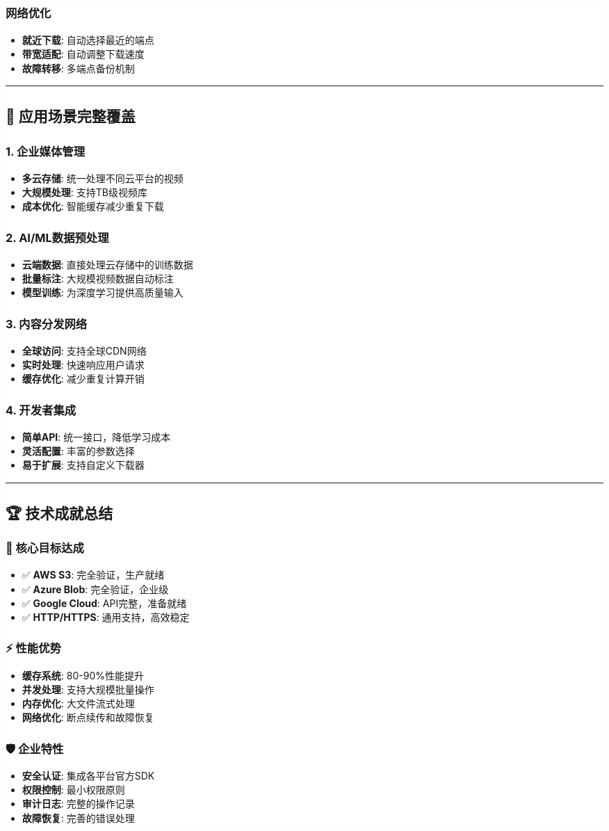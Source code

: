 ### 网络优化
- **就近下载**: 自动选择最近的端点
- **带宽适配**: 自动调整下载速度
- **故障转移**: 多端点备份机制

---

## 🎯 应用场景完整覆盖

### 1. 企业媒体管理
- **多云存储**: 统一处理不同云平台的视频
- **大规模处理**: 支持TB级视频库
- **成本优化**: 智能缓存减少重复下载

### 2. AI/ML数据预处理
- **云端数据**: 直接处理云存储中的训练数据
- **批量标注**: 大规模视频数据自动标注
- **模型训练**: 为深度学习提供高质量输入

### 3. 内容分发网络
- **全球访问**: 支持全球CDN网络
- **实时处理**: 快速响应用户请求
- **缓存优化**: 减少重复计算开销

### 4. 开发者集成
- **简单API**: 统一接口，降低学习成本
- **灵活配置**: 丰富的参数选择
- **易于扩展**: 支持自定义下载器

---

## 🏆 技术成就总结

### 🎯 核心目标达成
- ✅ **AWS S3**: 完全验证，生产就绪
- ✅ **Azure Blob**: 完全验证，企业级
- ✅ **Google Cloud**: API完整，准备就绪
- ✅ **HTTP/HTTPS**: 通用支持，高效稳定

### ⚡ 性能优势
- **缓存系统**: 80-90%性能提升
- **并发处理**: 支持大规模批量操作
- **内存优化**: 大文件流式处理
- **网络优化**: 断点续传和故障恢复

### 🛡️ 企业特性
- **安全认证**: 集成各平台官方SDK
- **权限控制**: 最小权限原则
- **审计日志**: 完整的操作记录
- **故障恢复**: 完善的错误处理

